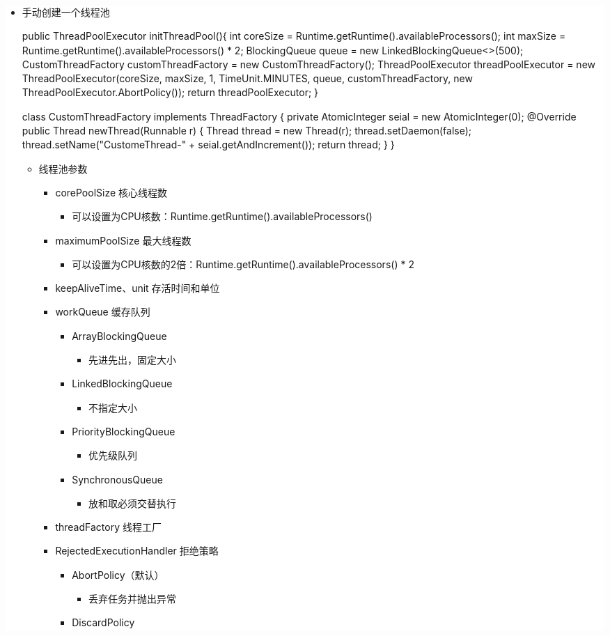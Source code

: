 - 手动创建一个线程池

  public ThreadPoolExecutor initThreadPool(){
      int coreSize = Runtime.getRuntime().availableProcessors();
      int maxSize = Runtime.getRuntime().availableProcessors() * 2;
      BlockingQueue<Runnable> queue = new LinkedBlockingQueue<>(500);
      CustomThreadFactory customThreadFactory = new CustomThreadFactory();
      ThreadPoolExecutor threadPoolExecutor = new ThreadPoolExecutor(coreSize, maxSize, 1,
              TimeUnit.MINUTES, queue, customThreadFactory, new ThreadPoolExecutor.AbortPolicy());
      return threadPoolExecutor;
  }
  
  class CustomThreadFactory implements ThreadFactory {
      private AtomicInteger seial = new AtomicInteger(0);
      @Override
      public Thread newThread(Runnable r) {
          Thread thread = new Thread(r);
          thread.setDaemon(false);
          thread.setName("CustomeThread-" + seial.getAndIncrement());
          return thread;
      }
  }

	- 线程池参数

		- corePoolSize  核心线程数

			- 可以设置为CPU核数：Runtime.getRuntime().availableProcessors()

		- maximumPoolSize 最大线程数

			- 可以设置为CPU核数的2倍：Runtime.getRuntime().availableProcessors() * 2

		- keepAliveTime、unit  存活时间和单位
		- workQueue 缓存队列

			- ArrayBlockingQueue

				- 先进先出，固定大小

			- LinkedBlockingQueue

				- 不指定大小

			- PriorityBlockingQueue

				- 优先级队列

			- SynchronousQueue

				- 放和取必须交替执行

		- threadFactory 线程工厂
		- RejectedExecutionHandler 拒绝策略

			- AbortPolicy（默认）

				- 丢弃任务并抛出异常

			- DiscardPolicy
